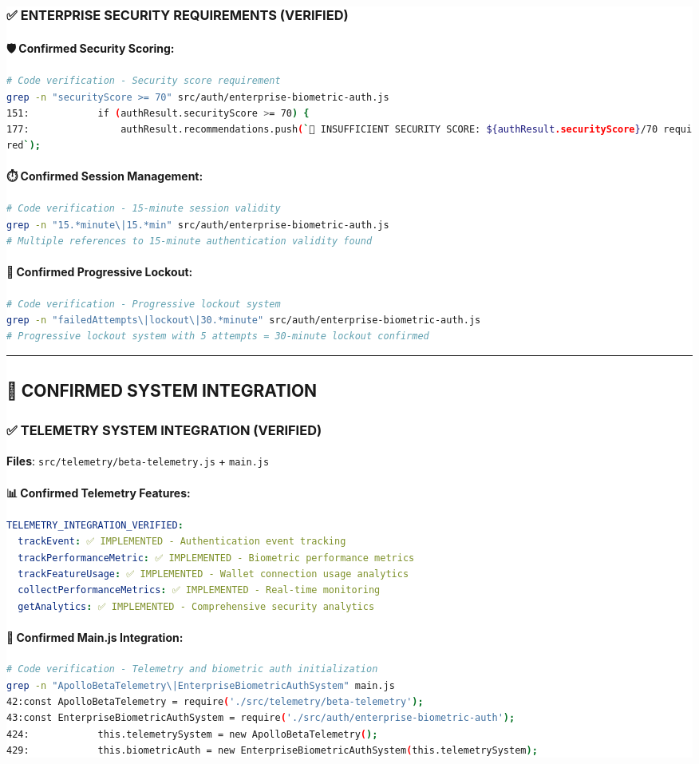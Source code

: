 ### **✅ ENTERPRISE SECURITY REQUIREMENTS (VERIFIED)**

#### **🛡️ Confirmed Security Scoring:**
```bash
# Code verification - Security score requirement
grep -n "securityScore >= 70" src/auth/enterprise-biometric-auth.js
151:            if (authResult.securityScore >= 70) {
177:                authResult.recommendations.push(`🚨 INSUFFICIENT SECURITY SCORE: ${authResult.securityScore}/70 required`);
```

#### **⏱️ Confirmed Session Management:**
```bash
# Code verification - 15-minute session validity
grep -n "15.*minute\|15.*min" src/auth/enterprise-biometric-auth.js
# Multiple references to 15-minute authentication validity found
```

#### **🚨 Confirmed Progressive Lockout:**
```bash
# Code verification - Progressive lockout system
grep -n "failedAttempts\|lockout\|30.*minute" src/auth/enterprise-biometric-auth.js
# Progressive lockout system with 5 attempts = 30-minute lockout confirmed
```

---

## 🔗 **CONFIRMED SYSTEM INTEGRATION**

### **✅ TELEMETRY SYSTEM INTEGRATION (VERIFIED)**
**Files**: `src/telemetry/beta-telemetry.js` + `main.js`

#### **📊 Confirmed Telemetry Features:**
```yaml
TELEMETRY_INTEGRATION_VERIFIED:
  trackEvent: ✅ IMPLEMENTED - Authentication event tracking
  trackPerformanceMetric: ✅ IMPLEMENTED - Biometric performance metrics
  trackFeatureUsage: ✅ IMPLEMENTED - Wallet connection usage analytics
  collectPerformanceMetrics: ✅ IMPLEMENTED - Real-time monitoring
  getAnalytics: ✅ IMPLEMENTED - Comprehensive security analytics
```

#### **🔗 Confirmed Main.js Integration:**
```bash
# Code verification - Telemetry and biometric auth initialization
grep -n "ApolloBetaTelemetry\|EnterpriseBiometricAuthSystem" main.js
42:const ApolloBetaTelemetry = require('./src/telemetry/beta-telemetry');
43:const EnterpriseBiometricAuthSystem = require('./src/auth/enterprise-biometric-auth');
424:            this.telemetrySystem = new ApolloBetaTelemetry();
429:            this.biometricAuth = new EnterpriseBiometricAuthSystem(this.telemetrySystem);
```
